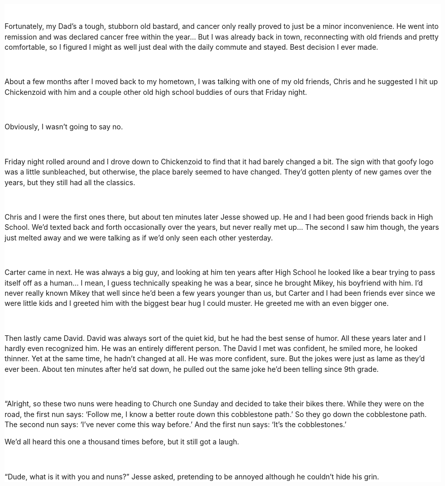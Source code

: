 &#x200B;

Fortunately, my Dad’s a tough, stubborn old bastard, and cancer only really proved to just be a minor inconvenience. He went into remission and was declared cancer free within the year… But I was already back in town, reconnecting with old friends and pretty comfortable, so I figured I might as well just deal with the daily commute and stayed. Best decision I ever made.

&#x200B;

About a few months after I moved back to my hometown, I was talking with one of my old friends, Chris and he suggested I hit up Chickenzoid with him and a couple other old high school buddies of ours that Friday night.

&#x200B;

Obviously, I wasn’t going to say no.

&#x200B;

Friday night rolled around and I drove down to Chickenzoid to find that it had barely changed a bit. The sign with that goofy logo was a little sunbleached, but otherwise, the place barely seemed to have changed. They’d gotten plenty of new games over the years, but they still had all the classics.

&#x200B;

Chris and I were the first ones there, but about ten minutes later Jesse showed up. He and I had been good friends back in High School. We’d texted back and forth occasionally over the years, but never really met up… The second I saw him though, the years just melted away and we were talking as if we’d only seen each other yesterday.

&#x200B;

Carter came in next. He was always a big guy, and looking at him ten years after High School he looked like a bear trying to pass itself off as a human… I mean, I guess technically speaking he was a bear, since he brought Mikey, his boyfriend with him. I’d never really known Mikey that well since he’d been a few years younger than us, but Carter and I had been friends ever since we were little kids and I greeted him with the biggest bear hug I could muster. He greeted me with an even bigger one.

&#x200B;

Then lastly came David. David was always sort of the quiet kid, but he had the best sense of humor. All these years later and I hardly even recognized him. He was an entirely different person. The David I met was confident, he smiled more, he looked thinner. Yet at the same time, he hadn’t changed at all. He was more confident, sure. But the jokes were just as lame as they’d ever been. About ten minutes after he’d sat down, he pulled out the same joke he’d been telling since 9th grade.

&#x200B;

  “Alright, so these two nuns were heading to Church one Sunday and decided to take their bikes there. While they were on the road, the first nun says: ‘Follow me, I know a better route down this cobblestone path.’ So they go down the cobblestone path. The second nun says: ‘I’ve never come this way before.’ And the first nun says: ‘It’s the cobblestones.’

We’d all heard this one a thousand times before, but it still got a laugh.

&#x200B;

  “Dude, what is it with you and nuns?” Jesse asked, pretending to be annoyed although he couldn’t hide his grin.
